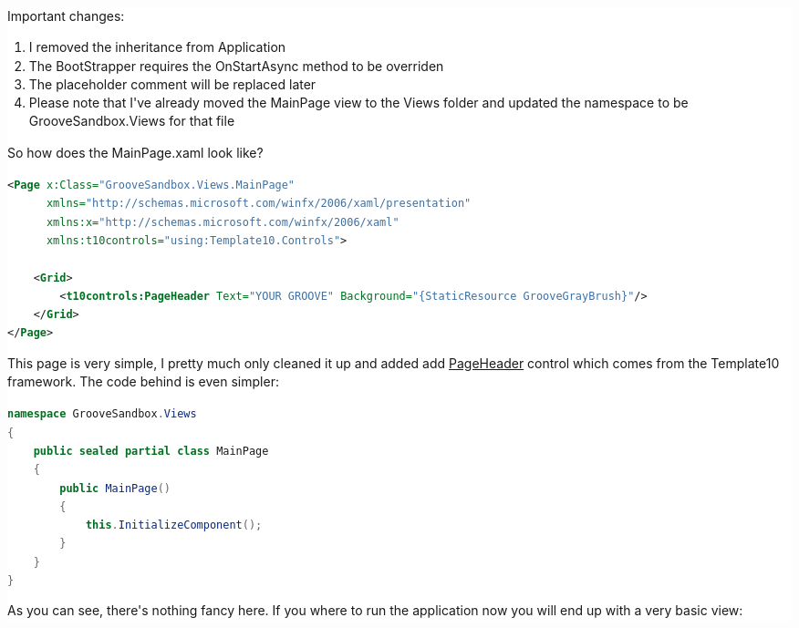 Important changes:

1. I removed the inheritance from Application
2. The BootStrapper requires the OnStartAsync method to be overriden 
3. The placeholder comment will be replaced later
4. Please note that I've already moved the MainPage view to the Views folder and updated the namespace to be GrooveSandbox.Views for that file

So how does the MainPage.xaml look like?

```xml
<Page x:Class="GrooveSandbox.Views.MainPage"
      xmlns="http://schemas.microsoft.com/winfx/2006/xaml/presentation"
      xmlns:x="http://schemas.microsoft.com/winfx/2006/xaml"
      xmlns:t10controls="using:Template10.Controls">

    <Grid>
        <t10controls:PageHeader Text="YOUR GROOVE" Background="{StaticResource GrooveGrayBrush}"/>
    </Grid>
</Page>
```

This page is very simple, I pretty much only cleaned it up and added add [PageHeader][pageheader-doc] control which comes from the Template10 framework. The code behind is even simpler:

```c#
namespace GrooveSandbox.Views
{
    public sealed partial class MainPage
    {
        public MainPage()
        {
            this.InitializeComponent();
        }
    }
}
```

As you can see, there's nothing fancy here. If you where to run the application now you will end up with a very basic view:


[hamburger-menu-doc]:   https://github.com/Windows-XAML/Template10/wiki/Controls#hamburgermenu
[pageheader-doc]:       https://github.com/Windows-XAML/Template10/wiki/Controls#pageheader
[groovesandbox-github]: https://github.com/coderox/GrooveSandbox/tree/part_1